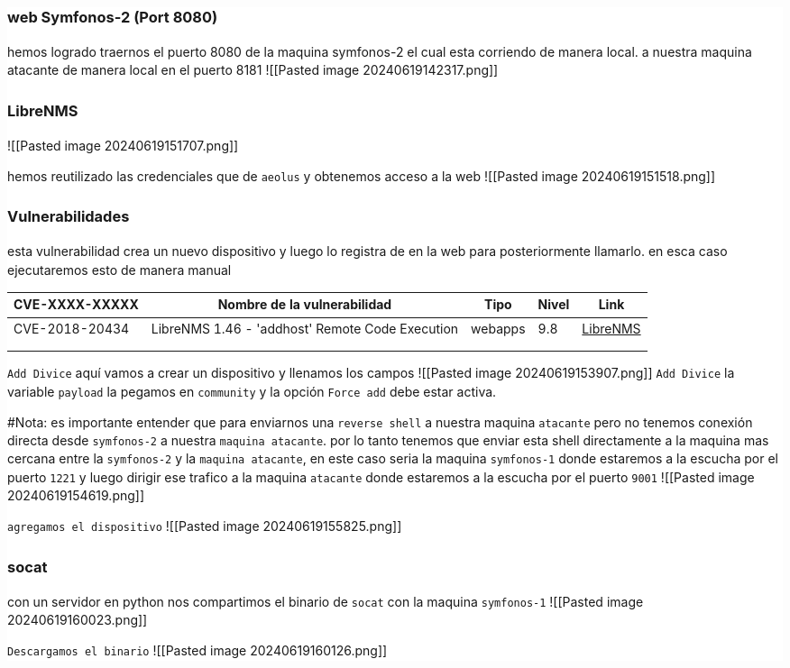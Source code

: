 ### web Symfonos-2 (Port 8080)
hemos logrado traernos el puerto 8080 de la maquina symfonos-2 el cual esta corriendo de manera local. a nuestra maquina atacante de manera local en el puerto 8181
![[Pasted image 20240619142317.png]]

### LibreNMS

![[Pasted image 20240619151707.png]]

hemos reutilizado las credenciales que de `aeolus` y obtenemos acceso a la web
![[Pasted image 20240619151518.png]]

### Vulnerabilidades
esta vulnerabilidad crea un nuevo dispositivo y luego lo registra de en la web para posteriormente llamarlo. en esca caso ejecutaremos esto de manera manual

| CVE-XXXX-XXXXX | Nombre de la vulnerabilidad                     | Tipo    | Nivel | Link                                                  |
| -------------- | ----------------------------------------------- | ------- | ----- | ----------------------------------------------------- |
| CVE-2018-20434 | LibreNMS 1.46 - 'addhost' Remote Code Execution | webapps | 9.8   | [LibreNMS](https://www.exploit-db.com/exploits/47044) |
|                |                                                 |         |       |                                                       |
|                |                                                 |         |       |                                                       |


`Add Divice`
aquí vamos a crear un dispositivo y llenamos los campos
![[Pasted image 20240619153907.png]]
`Add Divice`
la variable `payload` la pegamos en `community` y la opción `Force add` debe estar activa.

#Nota: es importante entender que para enviarnos una `reverse shell` a nuestra maquina `atacante` pero no tenemos conexión directa desde `symfonos-2` a nuestra `maquina atacante`. por lo tanto tenemos que enviar esta shell directamente a la maquina mas cercana entre la `symfonos-2` y la `maquina atacante`, en este caso seria la maquina `symfonos-1` donde estaremos a la escucha por el puerto `1221` y luego dirigir ese trafico a la maquina `atacante` donde estaremos a la escucha por el puerto `9001` 
![[Pasted image 20240619154619.png]]

`agregamos el dispositivo`
![[Pasted image 20240619155825.png]]

### socat
con un servidor en python nos compartimos el binario de `socat` con la maquina `symfonos-1`
![[Pasted image 20240619160023.png]]

`Descargamos el binario`
![[Pasted image 20240619160126.png]]
